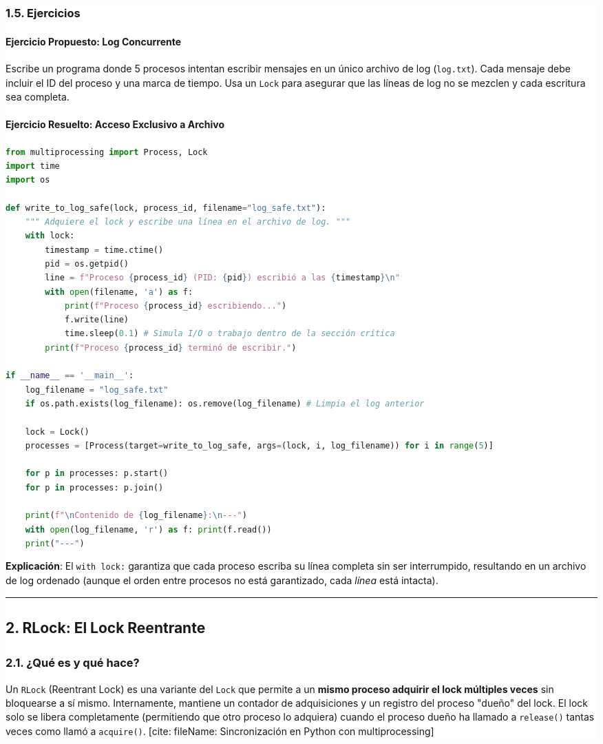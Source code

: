 ### 1.5. Ejercicios

#### Ejercicio Propuesto: Log Concurrente
Escribe un programa donde 5 procesos intentan escribir mensajes en un único archivo de log (`log.txt`). Cada mensaje debe incluir el ID del proceso y una marca de tiempo. Usa un `Lock` para asegurar que las líneas de log no se mezclen y cada escritura sea completa.

#### Ejercicio Resuelto: Acceso Exclusivo a Archivo
```python
from multiprocessing import Process, Lock
import time
import os

def write_to_log_safe(lock, process_id, filename="log_safe.txt"):
    """ Adquiere el lock y escribe una línea en el archivo de log. """
    with lock:
        timestamp = time.ctime()
        pid = os.getpid()
        line = f"Proceso {process_id} (PID: {pid}) escribió a las {timestamp}\n"
        with open(filename, 'a') as f:
            print(f"Proceso {process_id} escribiendo...")
            f.write(line)
            time.sleep(0.1) # Simula I/O o trabajo dentro de la sección crítica
        print(f"Proceso {process_id} terminó de escribir.")

if __name__ == '__main__':
    log_filename = "log_safe.txt"
    if os.path.exists(log_filename): os.remove(log_filename) # Limpia el log anterior
    
    lock = Lock()
    processes = [Process(target=write_to_log_safe, args=(lock, i, log_filename)) for i in range(5)]
    
    for p in processes: p.start()
    for p in processes: p.join()
    
    print(f"\nContenido de {log_filename}:\n---")
    with open(log_filename, 'r') as f: print(f.read())
    print("---")
```
**Explicación**: El `with lock:` garantiza que cada proceso escriba su línea completa sin ser interrumpido, resultando en un archivo de log ordenado (aunque el orden entre procesos no está garantizado, cada *línea* está intacta).

---

## 2. RLock: El Lock Reentrante

### 2.1. ¿Qué es y qué hace?
Un `RLock` (Reentrant Lock) es una variante del `Lock` que permite a un **mismo proceso adquirir el lock múltiples veces** sin bloquearse a sí mismo. Internamente, mantiene un contador de adquisiciones y un registro del proceso "dueño" del lock. El lock solo se libera completamente (permitiendo que otro proceso lo adquiera) cuando el proceso dueño ha llamado a `release()` tantas veces como llamó a `acquire()`. [cite: fileName: Sincronización en Python con multiprocessing]
